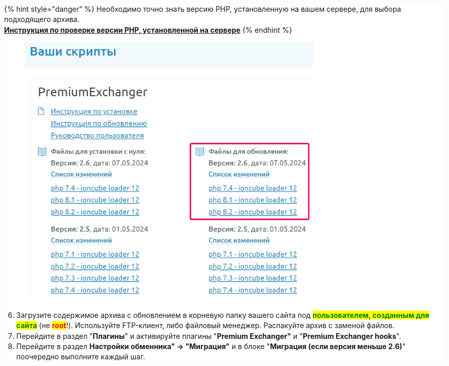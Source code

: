 {% hint style="danger" %}
Необходимо точно знать версию PHP, установленную на вашем сервере, для выбора подходящего архива.\
[**Инструкция по проверке версии PHP, установленной на сервере**](https://premium.gitbook.io/main/osnovnye-nastroiki/faq/kak-proverit-versiyu-php-ustanovlennuyu-na-servere)
{% endhint %}

<figure><img src="../../.gitbook/assets/image (531).png" alt="" width="563"><figcaption></figcaption></figure>

6. Загрузите содержимое архива с обновлением в корневую папку вашего сайта под <mark style="color:green;">**пользователем, созданным для сайта**</mark> (не <mark style="color:red;">**root**</mark>!). Используйте FTP-клиент, либо файловый менеджер. Распакуйте архив с заменой файлов.
7. Перейдите в раздел "**Плагины**" и активируйте плагины "**Premium Exchanger"** и "**Premium Exchanger hooks**".
8. Перейдите в раздел **Настройки обменника" → "Миграция"** и в блоке "**Миграция (если версия меньше 2.6)**" поочередно выполните каждый шаг.
